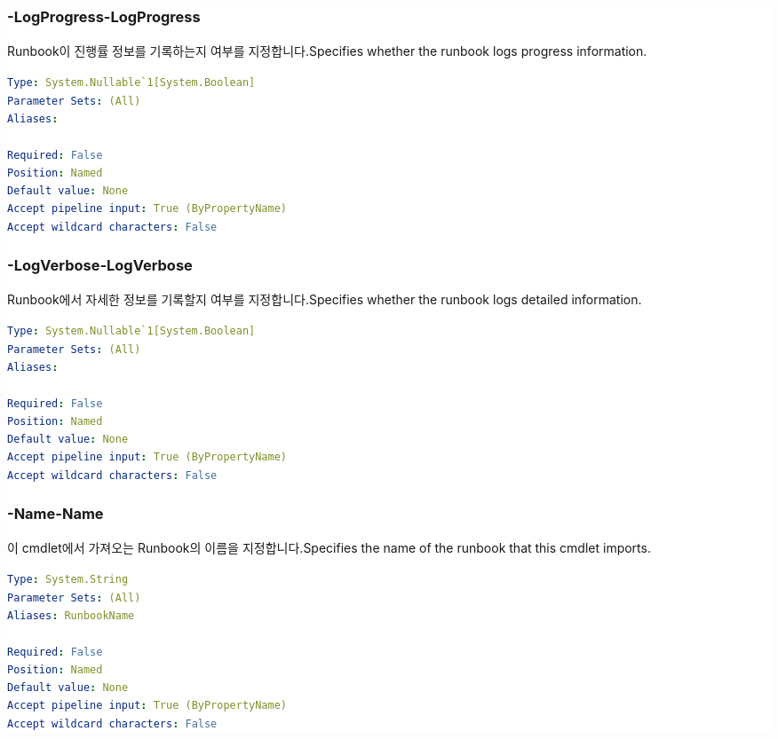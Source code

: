 ### <span data-ttu-id="01bd2-126">-LogProgress</span><span class="sxs-lookup"><span data-stu-id="01bd2-126">-LogProgress</span></span>
<span data-ttu-id="01bd2-127">Runbook이 진행률 정보를 기록하는지 여부를 지정합니다.</span><span class="sxs-lookup"><span data-stu-id="01bd2-127">Specifies whether the runbook logs progress information.</span></span>

```yaml
Type: System.Nullable`1[System.Boolean]
Parameter Sets: (All)
Aliases:

Required: False
Position: Named
Default value: None
Accept pipeline input: True (ByPropertyName)
Accept wildcard characters: False
```

### <span data-ttu-id="01bd2-128">-LogVerbose</span><span class="sxs-lookup"><span data-stu-id="01bd2-128">-LogVerbose</span></span>
<span data-ttu-id="01bd2-129">Runbook에서 자세한 정보를 기록할지 여부를 지정합니다.</span><span class="sxs-lookup"><span data-stu-id="01bd2-129">Specifies whether the runbook logs detailed information.</span></span>

```yaml
Type: System.Nullable`1[System.Boolean]
Parameter Sets: (All)
Aliases:

Required: False
Position: Named
Default value: None
Accept pipeline input: True (ByPropertyName)
Accept wildcard characters: False
```

### <span data-ttu-id="01bd2-130">-Name</span><span class="sxs-lookup"><span data-stu-id="01bd2-130">-Name</span></span>
<span data-ttu-id="01bd2-131">이 cmdlet에서 가져오는 Runbook의 이름을 지정합니다.</span><span class="sxs-lookup"><span data-stu-id="01bd2-131">Specifies the name of the runbook that this cmdlet imports.</span></span>

```yaml
Type: System.String
Parameter Sets: (All)
Aliases: RunbookName

Required: False
Position: Named
Default value: None
Accept pipeline input: True (ByPropertyName)
Accept wildcard characters: False
```
